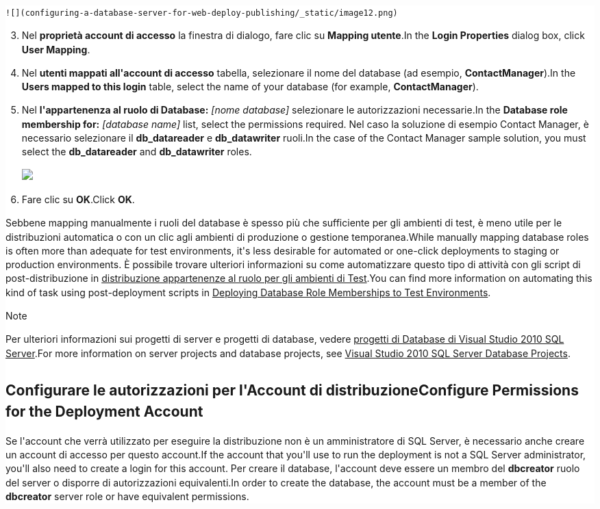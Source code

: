     ![](configuring-a-database-server-for-web-deploy-publishing/_static/image12.png)
3. <span data-ttu-id="dcf4b-223">Nel **proprietà account di accesso** la finestra di dialogo, fare clic su **Mapping utente**.</span><span class="sxs-lookup"><span data-stu-id="dcf4b-223">In the **Login Properties** dialog box, click **User Mapping**.</span></span>
4. <span data-ttu-id="dcf4b-224">Nel **utenti mappati all'account di accesso** tabella, selezionare il nome del database (ad esempio, **ContactManager**).</span><span class="sxs-lookup"><span data-stu-id="dcf4b-224">In the **Users mapped to this login** table, select the name of your database (for example, **ContactManager**).</span></span>
5. <span data-ttu-id="dcf4b-225">Nel **l'appartenenza al ruolo di Database:** *[nome database]* selezionare le autorizzazioni necessarie.</span><span class="sxs-lookup"><span data-stu-id="dcf4b-225">In the **Database role membership for:** *[database name]* list, select the permissions required.</span></span> <span data-ttu-id="dcf4b-226">Nel caso la soluzione di esempio Contact Manager, è necessario selezionare il **db\_datareader** e **db\_datawriter** ruoli.</span><span class="sxs-lookup"><span data-stu-id="dcf4b-226">In the case of the Contact Manager sample solution, you must select the **db\_datareader** and **db\_datawriter** roles.</span></span>

    ![](configuring-a-database-server-for-web-deploy-publishing/_static/image13.png)
6. <span data-ttu-id="dcf4b-227">Fare clic su **OK**.</span><span class="sxs-lookup"><span data-stu-id="dcf4b-227">Click **OK**.</span></span>

<span data-ttu-id="dcf4b-228">Sebbene mapping manualmente i ruoli del database è spesso più che sufficiente per gli ambienti di test, è meno utile per le distribuzioni automatica o con un clic agli ambienti di produzione o gestione temporanea.</span><span class="sxs-lookup"><span data-stu-id="dcf4b-228">While manually mapping database roles is often more than adequate for test environments, it's less desirable for automated or one-click deployments to staging or production environments.</span></span> <span data-ttu-id="dcf4b-229">È possibile trovare ulteriori informazioni su come automatizzare questo tipo di attività con gli script di post-distribuzione in [distribuzione appartenenze al ruolo per gli ambienti di Test](../advanced-enterprise-web-deployment/deploying-database-role-memberships-to-test-environments.md).</span><span class="sxs-lookup"><span data-stu-id="dcf4b-229">You can find more information on automating this kind of task using post-deployment scripts in [Deploying Database Role Memberships to Test Environments](../advanced-enterprise-web-deployment/deploying-database-role-memberships-to-test-environments.md).</span></span>

> [!NOTE]
> <span data-ttu-id="dcf4b-230">Per ulteriori informazioni sui progetti di server e progetti di database, vedere [progetti di Database di Visual Studio 2010 SQL Server](https://msdn.microsoft.com/en-us/library/ff678491.aspx).</span><span class="sxs-lookup"><span data-stu-id="dcf4b-230">For more information on server projects and database projects, see [Visual Studio 2010 SQL Server Database Projects](https://msdn.microsoft.com/en-us/library/ff678491.aspx).</span></span>


## <a name="configure-permissions-for-the-deployment-account"></a><span data-ttu-id="dcf4b-231">Configurare le autorizzazioni per l'Account di distribuzione</span><span class="sxs-lookup"><span data-stu-id="dcf4b-231">Configure Permissions for the Deployment Account</span></span>

<span data-ttu-id="dcf4b-232">Se l'account che verrà utilizzato per eseguire la distribuzione non è un amministratore di SQL Server, è necessario anche creare un account di accesso per questo account.</span><span class="sxs-lookup"><span data-stu-id="dcf4b-232">If the account that you'll use to run the deployment is not a SQL Server administrator, you'll also need to create a login for this account.</span></span> <span data-ttu-id="dcf4b-233">Per creare il database, l'account deve essere un membro del **dbcreator** ruolo del server o disporre di autorizzazioni equivalenti.</span><span class="sxs-lookup"><span data-stu-id="dcf4b-233">In order to create the database, the account must be a member of the **dbcreator** server role or have equivalent permissions.</span></span>
